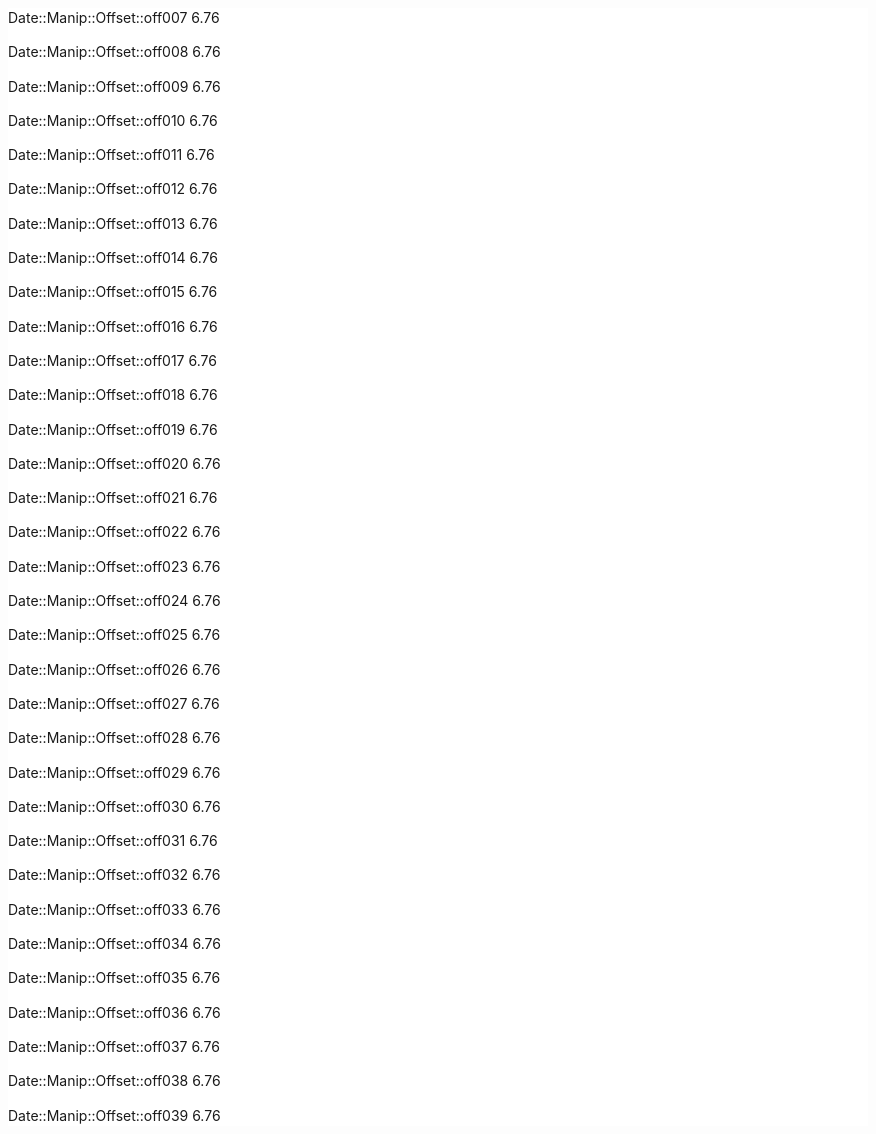 Date::Manip::Offset::off007 6.76

Date::Manip::Offset::off008 6.76

Date::Manip::Offset::off009 6.76

Date::Manip::Offset::off010 6.76

Date::Manip::Offset::off011 6.76

Date::Manip::Offset::off012 6.76

Date::Manip::Offset::off013 6.76

Date::Manip::Offset::off014 6.76

Date::Manip::Offset::off015 6.76

Date::Manip::Offset::off016 6.76

Date::Manip::Offset::off017 6.76

Date::Manip::Offset::off018 6.76

Date::Manip::Offset::off019 6.76

Date::Manip::Offset::off020 6.76

Date::Manip::Offset::off021 6.76

Date::Manip::Offset::off022 6.76

Date::Manip::Offset::off023 6.76

Date::Manip::Offset::off024 6.76

Date::Manip::Offset::off025 6.76

Date::Manip::Offset::off026 6.76

Date::Manip::Offset::off027 6.76

Date::Manip::Offset::off028 6.76

Date::Manip::Offset::off029 6.76

Date::Manip::Offset::off030 6.76

Date::Manip::Offset::off031 6.76

Date::Manip::Offset::off032 6.76

Date::Manip::Offset::off033 6.76

Date::Manip::Offset::off034 6.76

Date::Manip::Offset::off035 6.76

Date::Manip::Offset::off036 6.76

Date::Manip::Offset::off037 6.76

Date::Manip::Offset::off038 6.76

Date::Manip::Offset::off039 6.76
